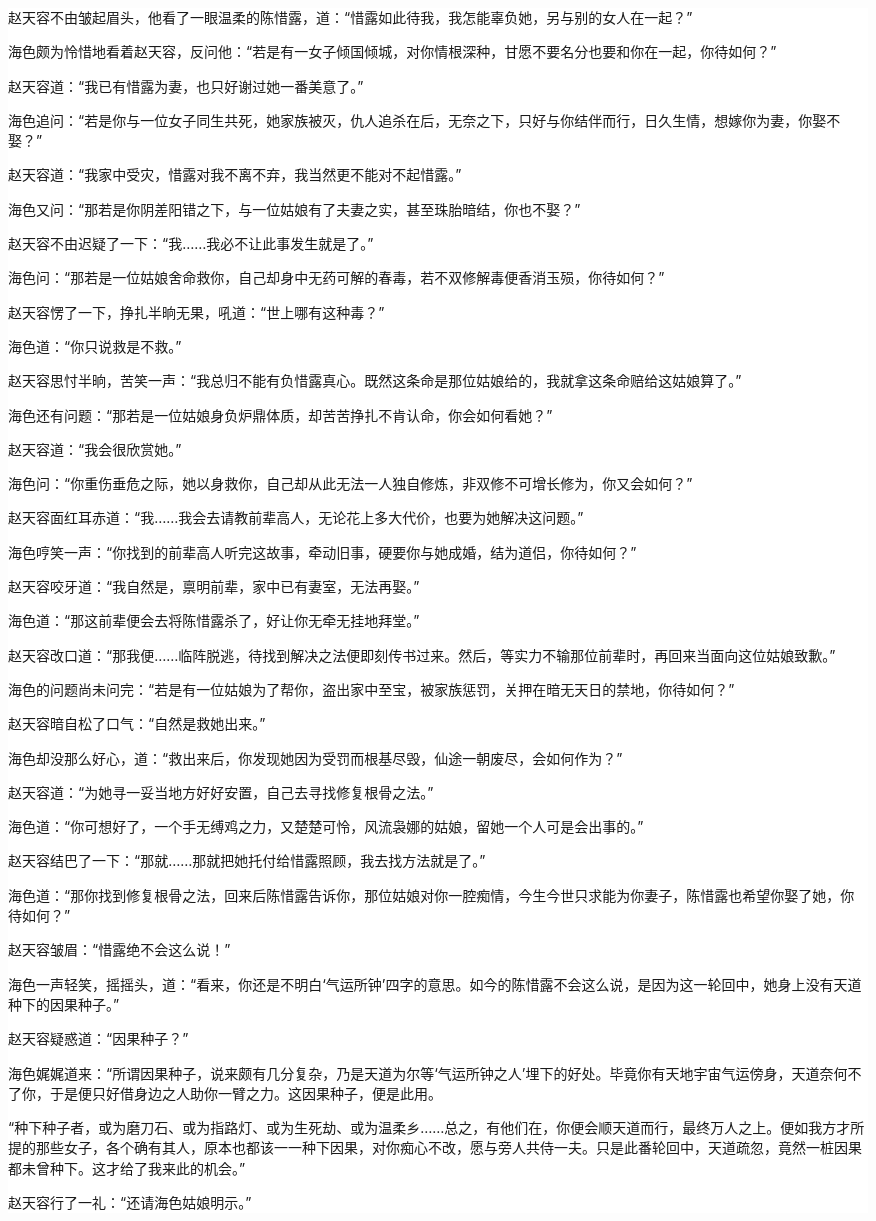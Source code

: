 赵天容不由皱起眉头，他看了一眼温柔的陈惜露，道：“惜露如此待我，我怎能辜负她，另与别的女人在一起？”

海色颇为怜惜地看着赵天容，反问他：“若是有一女子倾国倾城，对你情根深种，甘愿不要名分也要和你在一起，你待如何？”

赵天容道：“我已有惜露为妻，也只好谢过她一番美意了。”

海色追问：“若是你与一位女子同生共死，她家族被灭，仇人追杀在后，无奈之下，只好与你结伴而行，日久生情，想嫁你为妻，你娶不娶？”

赵天容道：“我家中受灾，惜露对我不离不弃，我当然更不能对不起惜露。”

海色又问：“那若是你阴差阳错之下，与一位姑娘有了夫妻之实，甚至珠胎暗结，你也不娶？”

赵天容不由迟疑了一下：“我……我必不让此事发生就是了。”

海色问：“那若是一位姑娘舍命救你，自己却身中无药可解的春毒，若不双修解毒便香消玉殒，你待如何？”

赵天容愣了一下，挣扎半晌无果，吼道：“世上哪有这种毒？”

海色道：“你只说救是不救。”

赵天容思忖半晌，苦笑一声：“我总归不能有负惜露真心。既然这条命是那位姑娘给的，我就拿这条命赔给这姑娘算了。”

海色还有问题：“那若是一位姑娘身负炉鼎体质，却苦苦挣扎不肯认命，你会如何看她？”

赵天容道：“我会很欣赏她。”

海色问：“你重伤垂危之际，她以身救你，自己却从此无法一人独自修炼，非双修不可增长修为，你又会如何？”

赵天容面红耳赤道：“我……我会去请教前辈高人，无论花上多大代价，也要为她解决这问题。”

海色哼笑一声：“你找到的前辈高人听完这故事，牵动旧事，硬要你与她成婚，结为道侣，你待如何？”

赵天容咬牙道：“我自然是，禀明前辈，家中已有妻室，无法再娶。”

海色道：“那这前辈便会去将陈惜露杀了，好让你无牵无挂地拜堂。”

赵天容改口道：“那我便……临阵脱逃，待找到解决之法便即刻传书过来。然后，等实力不输那位前辈时，再回来当面向这位姑娘致歉。”

海色的问题尚未问完：“若是有一位姑娘为了帮你，盗出家中至宝，被家族惩罚，关押在暗无天日的禁地，你待如何？”

赵天容暗自松了口气：“自然是救她出来。”

海色却没那么好心，道：“救出来后，你发现她因为受罚而根基尽毁，仙途一朝废尽，会如何作为？”

赵天容道：“为她寻一妥当地方好好安置，自己去寻找修复根骨之法。”

海色道：“你可想好了，一个手无缚鸡之力，又楚楚可怜，风流袅娜的姑娘，留她一个人可是会出事的。”

赵天容结巴了一下：“那就……那就把她托付给惜露照顾，我去找方法就是了。”

海色道：“那你找到修复根骨之法，回来后陈惜露告诉你，那位姑娘对你一腔痴情，今生今世只求能为你妻子，陈惜露也希望你娶了她，你待如何？”

赵天容皱眉：“惜露绝不会这么说！”

海色一声轻笑，摇摇头，道：“看来，你还是不明白‘气运所钟’四字的意思。如今的陈惜露不会这么说，是因为这一轮回中，她身上没有天道种下的因果种子。”

赵天容疑惑道：“因果种子？”

海色娓娓道来：“所谓因果种子，说来颇有几分复杂，乃是天道为尔等‘气运所钟之人’埋下的好处。毕竟你有天地宇宙气运傍身，天道奈何不了你，于是便只好借身边之人助你一臂之力。这因果种子，便是此用。

“种下种子者，或为磨刀石、或为指路灯、或为生死劫、或为温柔乡……总之，有他们在，你便会顺天道而行，最终万人之上。便如我方才所提的那些女子，各个确有其人，原本也都该一一种下因果，对你痴心不改，愿与旁人共侍一夫。只是此番轮回中，天道疏忽，竟然一桩因果都未曾种下。这才给了我来此的机会。”

赵天容行了一礼：“还请海色姑娘明示。”
